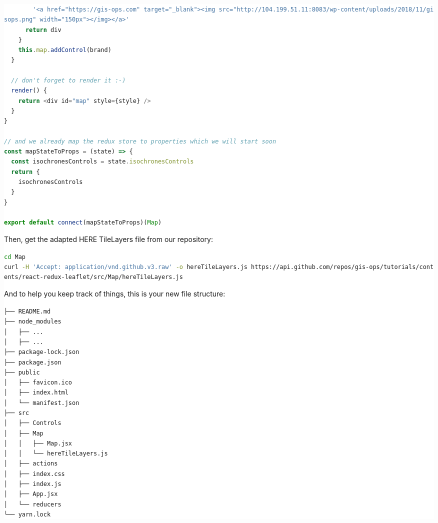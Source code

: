 ```javascript
        '<a href="https://gis-ops.com" target="_blank"><img src="http://104.199.51.11:8083/wp-content/uploads/2018/11/gisops.png" width="150px"></img></a>'
      return div
    }
    this.map.addControl(brand)
  }

  // don't forget to render it :-)
  render() {
    return <div id="map" style={style} />
  }
}

// and we already map the redux store to properties which we will start soon
const mapStateToProps = (state) => {
  const isochronesControls = state.isochronesControls
  return {
    isochronesControls
  }
}

export default connect(mapStateToProps)(Map)
```

Then, get the adapted HERE TileLayers file from our repository:

```bash
cd Map
curl -H 'Accept: application/vnd.github.v3.raw' -o hereTileLayers.js https://api.github.com/repos/gis-ops/tutorials/contents/react-redux-leaflet/src/Map/hereTileLayers.js
```

And to help you keep track of things, this is your new file structure:

```sh
├── README.md
├── node_modules
│   ├── ...
│   ├── ...
├── package-lock.json
├── package.json
├── public
│   ├── favicon.ico
│   ├── index.html
│   └── manifest.json
├── src
│   ├── Controls
│   ├── Map
│   │   ├── Map.jsx
│   │   └── hereTileLayers.js
│   ├── actions
│   ├── index.css
│   ├── index.js
│   ├── App.jsx
│   └── reducers
└── yarn.lock
```
